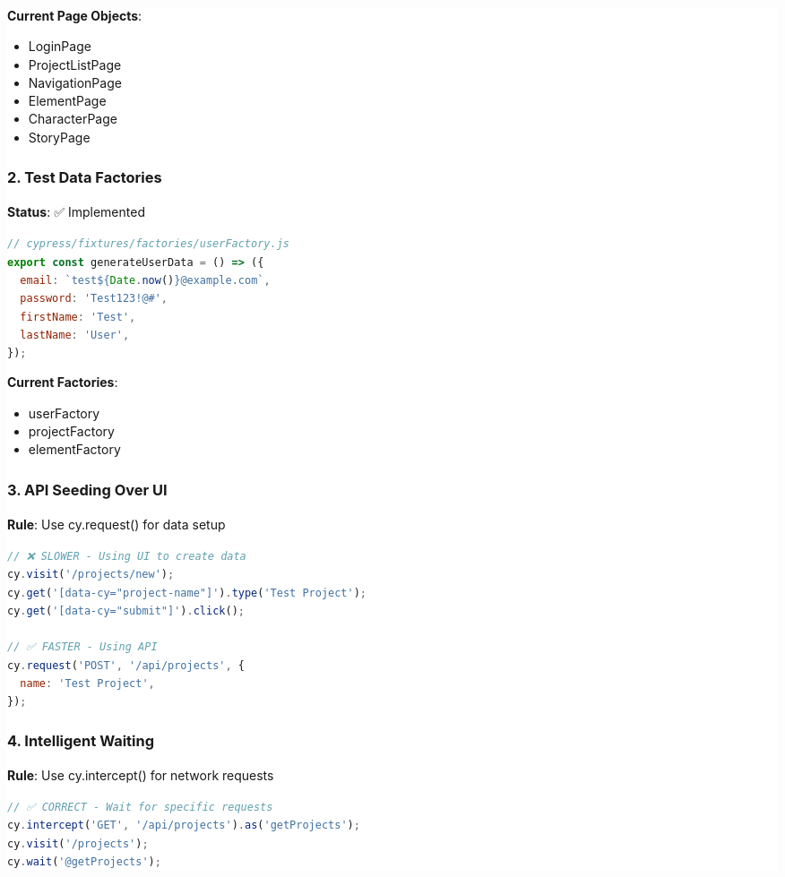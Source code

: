 **Current Page Objects**:

- LoginPage
- ProjectListPage
- NavigationPage
- ElementPage
- CharacterPage
- StoryPage

### 2. Test Data Factories

**Status**: ✅ Implemented

```javascript
// cypress/fixtures/factories/userFactory.js
export const generateUserData = () => ({
  email: `test${Date.now()}@example.com`,
  password: 'Test123!@#',
  firstName: 'Test',
  lastName: 'User',
});
```

**Current Factories**:

- userFactory
- projectFactory
- elementFactory

### 3. API Seeding Over UI

**Rule**: Use cy.request() for data setup

```javascript
// ❌ SLOWER - Using UI to create data
cy.visit('/projects/new');
cy.get('[data-cy="project-name"]').type('Test Project');
cy.get('[data-cy="submit"]').click();

// ✅ FASTER - Using API
cy.request('POST', '/api/projects', {
  name: 'Test Project',
});
```

### 4. Intelligent Waiting

**Rule**: Use cy.intercept() for network requests

```javascript
// ✅ CORRECT - Wait for specific requests
cy.intercept('GET', '/api/projects').as('getProjects');
cy.visit('/projects');
cy.wait('@getProjects');
```
